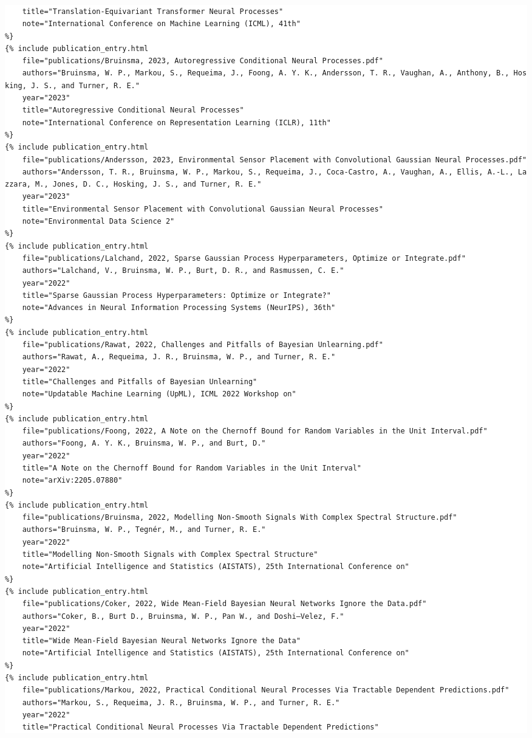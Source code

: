         title="Translation-Equivariant Transformer Neural Processes"
        note="International Conference on Machine Learning (ICML), 41th"
    %}
    {% include publication_entry.html
        file="publications/Bruinsma, 2023, Autoregressive Conditional Neural Processes.pdf"
        authors="Bruinsma, W. P., Markou, S., Requeima, J., Foong, A. Y. K., Andersson, T. R., Vaughan, A., Anthony, B., Hosking, J. S., and Turner, R. E."
        year="2023"
        title="Autoregressive Conditional Neural Processes"
        note="International Conference on Representation Learning (ICLR), 11th"
    %}
    {% include publication_entry.html
        file="publications/Andersson, 2023, Environmental Sensor Placement with Convolutional Gaussian Neural Processes.pdf"
        authors="Andersson, T. R., Bruinsma, W. P., Markou, S., Requeima, J., Coca-Castro, A., Vaughan, A., Ellis, A.-L., Lazzara, M., Jones, D. C., Hosking, J. S., and Turner, R. E."
        year="2023"
        title="Environmental Sensor Placement with Convolutional Gaussian Neural Processes"
        note="Environmental Data Science 2"
    %}
    {% include publication_entry.html
        file="publications/Lalchand, 2022, Sparse Gaussian Process Hyperparameters, Optimize or Integrate.pdf"
        authors="Lalchand, V., Bruinsma, W. P., Burt, D. R., and Rasmussen, C. E."
        year="2022"
        title="Sparse Gaussian Process Hyperparameters: Optimize or Integrate?"
        note="Advances in Neural Information Processing Systems (NeurIPS), 36th"
    %}
    {% include publication_entry.html
        file="publications/Rawat, 2022, Challenges and Pitfalls of Bayesian Unlearning.pdf"
        authors="Rawat, A., Requeima, J. R., Bruinsma, W. P., and Turner, R. E."
        year="2022"
        title="Challenges and Pitfalls of Bayesian Unlearning"
        note="Updatable Machine Learning (UpML), ICML 2022 Workshop on"
    %}
    {% include publication_entry.html
        file="publications/Foong, 2022, A Note on the Chernoff Bound for Random Variables in the Unit Interval.pdf"
        authors="Foong, A. Y. K., Bruinsma, W. P., and Burt, D."
        year="2022"
        title="A Note on the Chernoff Bound for Random Variables in the Unit Interval"
        note="arXiv:2205.07880"
    %}
    {% include publication_entry.html
        file="publications/Bruinsma, 2022, Modelling Non-Smooth Signals With Complex Spectral Structure.pdf"
        authors="Bruinsma, W. P., Tegnér, M., and Turner, R. E."
        year="2022"
        title="Modelling Non-Smooth Signals with Complex Spectral Structure"
        note="Artificial Intelligence and Statistics (AISTATS), 25th International Conference on"
    %}
    {% include publication_entry.html
        file="publications/Coker, 2022, Wide Mean-Field Bayesian Neural Networks Ignore the Data.pdf"
        authors="Coker, B., Burt D., Bruinsma, W. P., Pan W., and Doshi–Velez, F."
        year="2022"
        title="Wide Mean-Field Bayesian Neural Networks Ignore the Data"
        note="Artificial Intelligence and Statistics (AISTATS), 25th International Conference on"
    %}
    {% include publication_entry.html
        file="publications/Markou, 2022, Practical Conditional Neural Processes Via Tractable Dependent Predictions.pdf"
        authors="Markou, S., Requeima, J. R., Bruinsma, W. P., and Turner, R. E."
        year="2022"
        title="Practical Conditional Neural Processes Via Tractable Dependent Predictions"